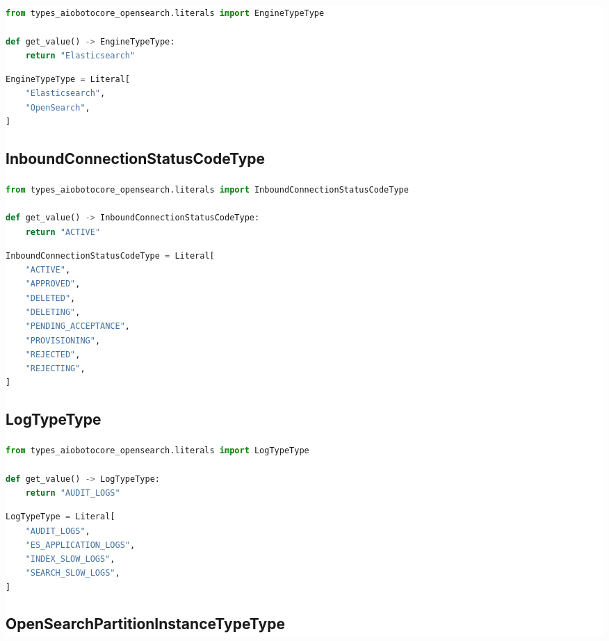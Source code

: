 ```python title="Usage Example"
from types_aiobotocore_opensearch.literals import EngineTypeType

def get_value() -> EngineTypeType:
    return "Elasticsearch"
```

```python title="Definition"
EngineTypeType = Literal[
    "Elasticsearch",
    "OpenSearch",
]
```
## InboundConnectionStatusCodeType

```python title="Usage Example"
from types_aiobotocore_opensearch.literals import InboundConnectionStatusCodeType

def get_value() -> InboundConnectionStatusCodeType:
    return "ACTIVE"
```

```python title="Definition"
InboundConnectionStatusCodeType = Literal[
    "ACTIVE",
    "APPROVED",
    "DELETED",
    "DELETING",
    "PENDING_ACCEPTANCE",
    "PROVISIONING",
    "REJECTED",
    "REJECTING",
]
```
## LogTypeType

```python title="Usage Example"
from types_aiobotocore_opensearch.literals import LogTypeType

def get_value() -> LogTypeType:
    return "AUDIT_LOGS"
```

```python title="Definition"
LogTypeType = Literal[
    "AUDIT_LOGS",
    "ES_APPLICATION_LOGS",
    "INDEX_SLOW_LOGS",
    "SEARCH_SLOW_LOGS",
]
```
## OpenSearchPartitionInstanceTypeType
